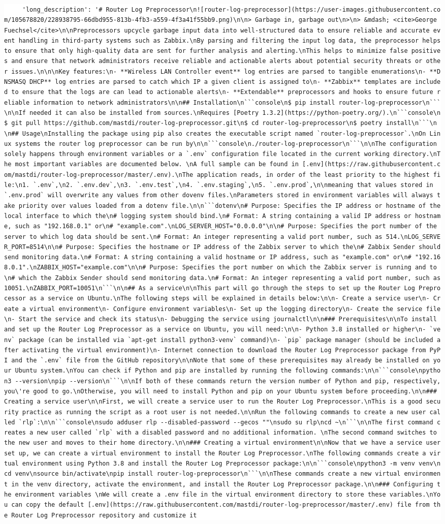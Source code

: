 ```diff
     'long_description': '# Router Log Preprocessor\n![router-log-preprocessor](https://user-images.githubusercontent.com/105678820/228938795-66dbd955-813b-4fb3-a559-4f3a41f55bb9.png)\n\n> Garbage in, garbage out\n>\n> &mdash; <cite>George Fuechsel</cite>\n\nPreprocessors upcycle garbage input data into well-structured data to ensure reliable and accurate event handling in third-party systems such as Zabbix.\nBy parsing and filtering the input log data, the preprocessor helps to ensure that only high-quality data are sent for further analysis and alerting.\nThis helps to minimize false positives and ensure that network administrators receive reliable and actionable alerts about potential security threats or other issues.\n\n\nKey features:\n- **Wireless LAN Controller event** log entries are parsed to tangible enumerations\n- **DNSMASQ DHCP** log entries are parsed to catch which IP a given client is assigned to\n- **Zabbix** templates are included to ensure that the logs are can lead to actionable alerts\n- **Extendable** preprocessors and hooks to ensure future reliable information to network administrators\n\n## Installation\n```console\n$ pip install router-log-preprocessor\n```\n\nIf needed it can also be installed from sources.\nRequires [Poetry 1.3.2](https://python-poetry.org/).\n```console\n$ git pull https://github.com/mastdi/router-log-preprocessor.git\n$ cd router-log-preprocessor\n$ poetry install\n```\n\n## Usage\nInstalling the package using pip also creates the executable script named `router-log-preprocessor`.\nOn Linux systems the router log preprocessor can be run by\n\n```console\n./router-log-preprocessor\n```\n\nThe configuration solely happens through environment variables or a `.env` configuration file located in the current working directory.\nThe most important variables are documented below. \nA full sample can be found in [.env](https://raw.githubusercontent.com/mastdi/router-log-preprocessor/master/.env).\nThe application reads, in order of the least priority to the highest file:\n1. `.env`,\n2. `.env.dev`,\n3. `.env.test`,\n4. `.env.staging`,\n5. `.env.prod`,\n\nmeaning that values stored in `.env.prod` will overwrite any values from other dovenv files.\nParameters stored in environment variables will always take priority over values loaded from a dotenv file.\n\n```dotenv\n# Purpose: Specifies the IP address or hostname of the local interface to which the\n# logging system should bind.\n# Format: A string containing a valid IP address or hostname, such as "192.168.0.1" or\n# "example.com".\nLOG_SERVER_HOST="0.0.0.0"\n\n# Purpose: Specifies the port number of the server to which log data should be sent.\n# Format: An integer representing a valid port number, such as 514.\nLOG_SERVER_PORT=8514\n\n# Purpose: Specifies the hostname or IP address of the Zabbix server to which the\n# Zabbix Sender should send monitoring data.\n# Format: A string containing a valid hostname or IP address, such as "example.com" or\n# "192.168.0.1".\nZABBIX_HOST="example.com"\n\n# Purpose: Specifies the port number on which the Zabbix server is running and to\n# which the Zabbix Sender should send monitoring data.\n# Format: An integer representing a valid port number, such as 10051.\nZABBIX_PORT=10051\n```\n\n## As a service\n\nThis part will go through the steps to set up the Router Log Preprocessor as a service on Ubuntu.\nThe following steps will be explained in details below:\n\n- Create a service user\n- Create a virtual environment\n- Configure environment variables\n- Set up the logging directory\n- Create the service file\n- Start the service and check its status\n- Debugging the service using journalctl\n\n### Prerequisites\n\nTo install and set up the Router Log Preprocessor as a service on Ubuntu, you will need:\n\n- Python 3.8 installed or higher\n- `venv` package (can be installed via `apt-get install python3-venv` command)\n- `pip` package manager (should be included after activating the virtual environment)\n- Internet connection to download the Router Log Preprocessor package from PyPI and the `.env` file from the GitHub repository\n\nNote that some of these prerequisites may already be installed on your Ubuntu system.\nYou can check if Python and pip are installed by running the following commands:\n\n```console\npython3 --version\npip --version\n```\n\nIf both of these commands return the version number of Python and pip, respectively, you\'re good to go.\nOtherwise, you will need to install Python and pip on your Ubuntu system before proceeding.\n\n### Creating a service user\n\nFirst, we will create a service user to run the Router Log Preprocessor.\nThis is a good security practice as running the script as a root user is not needed.\n\nRun the following commands to create a new user called `rlp`:\n\n```console\nsudo adduser rlp --disabled-password --gecos ""\nsudo su rlp\ncd ~\n```\n\nThe first command creates a new user called `rlp` with a disabled password and no additional information. \nThe second command switches to the new user and moves to their home directory.\n\n### Creating a virtual environment\n\nNow that we have a service user set up, we can create a virtual environment to install the Router Log Preprocessor.\nThe following commands create a virtual environment using Python 3.8 and install the Router Log Preprocessor package:\n\n```console\npython3 -m venv venv\ncd venv\nsource bin/activate\npip install router-log-preprocessor\n```\n\nThese commands create a new virtual environment in the venv directory, activate the environment, and install the Router Log Preprocessor package.\n\n### Configuring the environment variables \nWe will create a .env file in the virtual environment directory to store these variables.\nYou can copy the default [.env](https://raw.githubusercontent.com/mastdi/router-log-preprocessor/master/.env) file from the Router Log Preprocessor repository and customize it
```